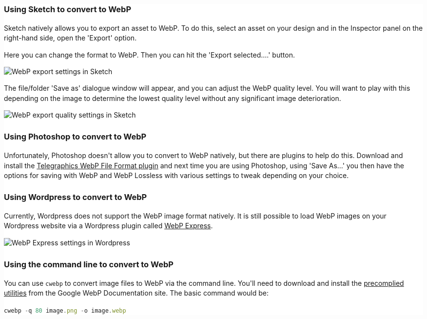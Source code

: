 <h3>Using Sketch to convert to WebP</h3>

Sketch natively allows you to export an asset to WebP. To do this, select an asset on your design and in the Inspector panel on the right-hand side, open the 'Export' option. 

Here you can change the format to WebP. Then you can hit the 'Export selected....' button.

<picture>
    <source srcset="/images/imagery/sketch-export-webp-1.webp" type="image/webp">
    <source srcset="/images/imagery/sketch-export-webp-1.png" type="image/png">
    <img src="/images/imagery/sketch-export-webp-1.png" width="478" height="292" alt="WebP export settings in Sketch"/>
</picture>

The file/folder 'Save as' dialogue window will appear, and you can adjust the WebP quality level. You will want to play with this depending on the image to determine the lowest quality level without any significant image deterioration.

<picture>
    <source srcset="/images/imagery/sketch-export-webp-2.webp" type="image/webp">
    <source srcset="/images/imagery/sketch-export-webp-2.png" type="image/png">
    <img src="/images/imagery/sketch-export-webp-2.png" width="748" height="114" alt="WebP export quality settings in Sketch"/>
</picture>

<h3>Using Photoshop to convert to WebP</h3>

Unfortunately, Photoshop doesn't allow you to convert to WebP natively, but there are plugins to help do this. Download and install the <a href="http://telegraphics.com.au/sw/product/WebPFormat" target="_blank" rel="noreferrer noopener">Telegraphics WebP File Format plugin</a> and next time you are using Photoshop, using 'Save As...' you then have the options for saving with WebP and WebP Lossless with various settings to tweak depending on your choice.

<h3>Using Wordpress to convert to WebP</h3>

Currently, Wordpress does not support the WebP image format natively. It is still possible to load WebP images on your Wordpress website via a Wordpress plugin called <a href="https://en-gb.wordpress.org/plugins/webp-express/" target="_blank" rel="noreferrer noopener">WebP Express</a>.

<picture>
    <source srcset="/images/imagery/wordpress-webp-express.webp" type="image/webp">
    <source srcset="/images/imagery/wordpress-webp-express.png" type="image/png">
    <img src="/images/imagery/wordpress-webp-express.png" width="701" height="766" alt="WebP Express settings in Wordpress"/>
</picture>

<h3>Using the command line to convert to WebP</h3>

You can use `cwebp` to convert image files to WebP via the command line. You'll need to download and install the <a href="https://developers.google.com/speed/webp/docs/precompiled" target="_blank" rel="noreferrer noopener">precomplied utilities</a> from the Google WebP Documentation site. The basic command would be:

<div class="full-bleed">

```javascript
cwebp -q 80 image.png -o image.webp
```
